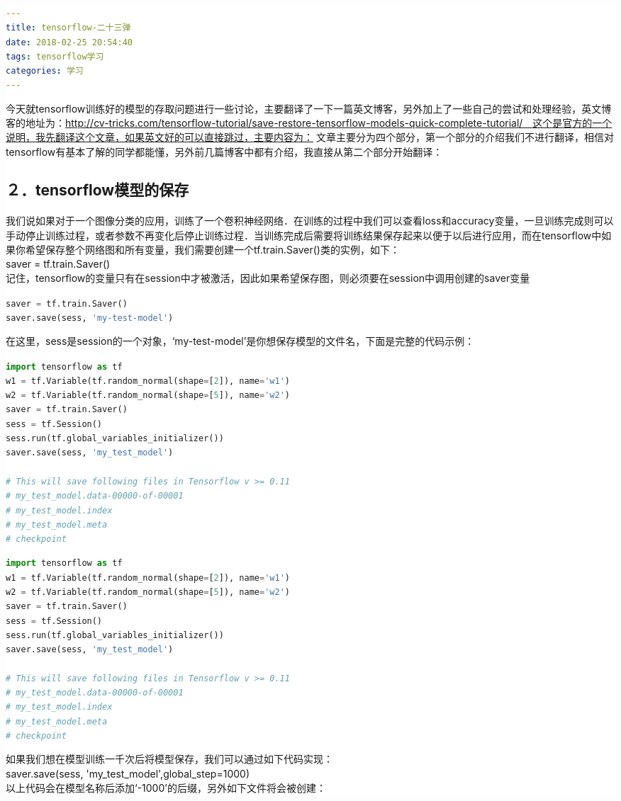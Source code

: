 ```yaml
---
title: tensorflow-二十三弹
date: 2018-02-25 20:54:40
tags: tensorflow学习
categories: 学习
---
```

今天就tensorflow训练好的模型的存取问题进行一些讨论，主要翻译了一下一篇英文博客，另外加上了一些自己的尝试和处理经验，英文博客的地址为：http://cv-tricks.com/tensorflow-tutorial/save-restore-tensorflow-models-quick-complete-tutorial/　这个是官方的一个说明，我先翻译这个文章，如果英文好的可以直接跳过，主要内容为：
文章主要分为四个部分，第一个部分的介绍我们不进行翻译，相信对tensorflow有基本了解的同学都能懂，另外前几篇博客中都有介绍，我直接从第二个部分开始翻译：

## ２．tensorflow模型的保存
我们说如果对于一个图像分类的应用，训练了一个卷积神经网络．在训练的过程中我们可以查看loss和accuracy变量，一旦训练完成则可以手动停止训练过程，或者参数不再变化后停止训练过程．当训练完成后需要将训练结果保存起来以便于以后进行应用，而在tensorflow中如果你希望保存整个网络图和所有变量，我们需要创建一个tf.train.Saver()类的实例，如下：  
saver = tf.train.Saver()  
记住，tensorflow的变量只有在session中才被激活，因此如果希望保存图，则必须要在session中调用创建的saver变量
```python
saver = tf.train.Saver()
saver.save(sess, 'my-test-model')
```
在这里，sess是session的一个对象，‘my-test-model’是你想保存模型的文件名，下面是完整的代码示例：
```python
import tensorflow as tf
w1 = tf.Variable(tf.random_normal(shape=[2]), name='w1')
w2 = tf.Variable(tf.random_normal(shape=[5]), name='w2')
saver = tf.train.Saver()
sess = tf.Session()
sess.run(tf.global_variables_initializer())
saver.save(sess, 'my_test_model')

# This will save following files in Tensorflow v >= 0.11
# my_test_model.data-00000-of-00001
# my_test_model.index
# my_test_model.meta
# checkpoint
```

 ```python
import tensorflow as tf
w1 = tf.Variable(tf.random_normal(shape=[2]), name='w1')
w2 = tf.Variable(tf.random_normal(shape=[5]), name='w2')
saver = tf.train.Saver()
sess = tf.Session()
sess.run(tf.global_variables_initializer())
saver.save(sess, 'my_test_model')

# This will save following files in Tensorflow v >= 0.11
# my_test_model.data-00000-of-00001
# my_test_model.index
# my_test_model.meta
# checkpoint
```
如果我们想在模型训练一千次后将模型保存，我们可以通过如下代码实现：  
saver.save(sess, 'my_test_model',global_step=1000)  
以上代码会在模型名称后添加‘-1000’的后缀，另外如下文件将会被创建：
